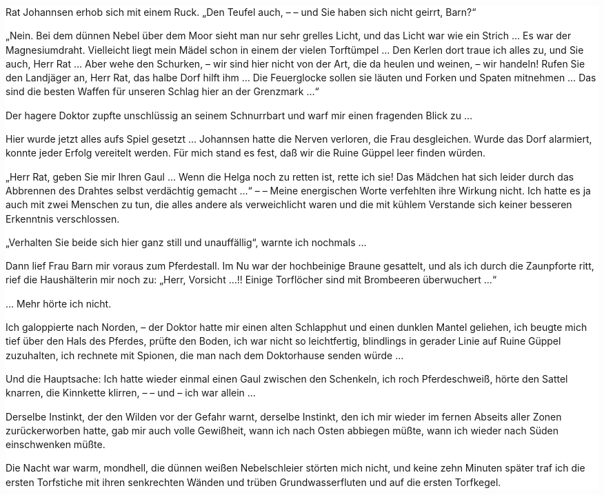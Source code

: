 Rat Johannsen erhob sich mit einem Ruck. „Den Teufel auch, – – und Sie haben
sich nicht geirrt, Barn?“

„Nein. Bei dem dünnen Nebel über dem Moor sieht man nur sehr grelles Licht, und
das Licht war wie ein Strich … Es war der Magnesiumdraht. Vielleicht liegt mein
Mädel schon in einem der vielen Torftümpel … Den Kerlen dort traue ich alles
zu, und Sie auch, Herr Rat … Aber wehe den Schurken, – wir sind hier nicht von
der Art, die da heulen und weinen, – wir handeln! Rufen Sie den Landjäger an,
Herr Rat, das halbe Dorf hilft ihm … Die Feuerglocke sollen sie läuten und
Forken und Spaten mitnehmen … Das sind die besten Waffen für unseren Schlag
hier an der Grenzmark …“

Der hagere Doktor zupfte unschlüssig an seinem Schnurrbart und warf mir einen
fragenden Blick zu …

Hier wurde jetzt alles aufs Spiel gesetzt … Johannsen hatte die Nerven
verloren, die Frau desgleichen. Wurde das Dorf alarmiert, konnte jeder Erfolg
vereitelt werden. Für mich stand es fest, daß wir die Ruine Güppel leer finden
würden.

„Herr Rat, geben Sie mir Ihren Gaul … Wenn die Helga noch zu retten ist, rette
ich sie! Das Mädchen hat sich leider durch das Abbrennen des Drahtes selbst
verdächtig gemacht …“ – – Meine energischen Worte verfehlten ihre Wirkung
nicht. Ich hatte es ja auch mit zwei Menschen zu tun, die alles andere als
verweichlicht waren und die mit kühlem Verstande sich keiner besseren
Erkenntnis verschlossen.

„Verhalten Sie beide sich hier ganz still und unauffällig“, warnte ich nochmals
…

Dann lief Frau Barn mir voraus zum Pferdestall. Im Nu war der hochbeinige
Braune gesattelt, und als ich durch die Zaunpforte ritt, rief die Haushälterin
mir noch zu: „Herr, Vorsicht …!! Einige Torflöcher sind mit Brombeeren
überwuchert …“

… Mehr hörte ich nicht.

Ich galoppierte nach Norden, – der Doktor hatte mir einen alten Schlapphut und
einen dunklen Mantel geliehen, ich beugte mich tief über den Hals des Pferdes,
prüfte den Boden, ich war nicht so leichtfertig, blindlings in gerader Linie
auf Ruine Güppel zuzuhalten, ich rechnete mit Spionen, die man nach dem
Doktorhause senden würde …

Und die Hauptsache: Ich hatte wieder einmal einen Gaul zwischen den Schenkeln,
ich roch Pferdeschweiß, hörte den Sattel knarren, die Kinnkette klirren, – –
und – ich war allein …

Derselbe Instinkt, der den Wilden vor der Gefahr warnt, derselbe Instinkt, den
ich mir wieder im fernen Abseits aller Zonen zurückerworben hatte, gab mir auch
volle Gewißheit, wann ich nach Osten abbiegen müßte, wann ich wieder nach Süden
einschwenken müßte.

Die Nacht war warm, mondhell, die dünnen weißen Nebelschleier störten mich
nicht, und keine zehn Minuten später traf ich die ersten Torfstiche mit ihren
senkrechten Wänden und trüben Grundwasserfluten und auf die ersten Torfkegel.
